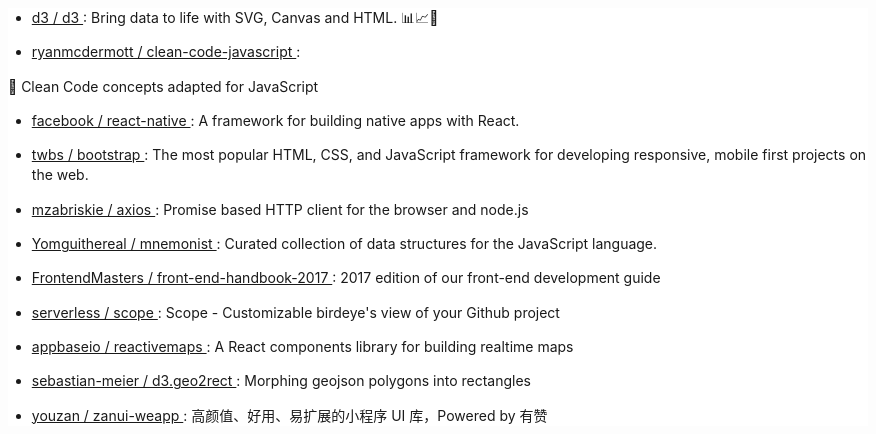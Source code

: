* [
        d3 / d3
](https://github.com/d3/d3): 
        Bring data to life with SVG, Canvas and HTML. 📊📈🎉

      
* [
        ryanmcdermott / clean-code-javascript
](https://github.com/ryanmcdermott/clean-code-javascript): 
        
🛁 Clean Code concepts adapted for JavaScript
      
* [
        facebook / react-native
](https://github.com/facebook/react-native): 
        A framework for building native apps with React.
      
* [
        twbs / bootstrap
](https://github.com/twbs/bootstrap): 
        The most popular HTML, CSS, and JavaScript framework for developing responsive, mobile first projects on the web.
      
* [
        mzabriskie / axios
](https://github.com/mzabriskie/axios): 
        Promise based HTTP client for the browser and node.js
      
* [
        Yomguithereal / mnemonist
](https://github.com/Yomguithereal/mnemonist): 
        Curated collection of data structures for the JavaScript language.
      
* [
        FrontendMasters / front-end-handbook-2017
](https://github.com/FrontendMasters/front-end-handbook-2017): 
        2017 edition of our front-end development guide
      
* [
        serverless / scope
](https://github.com/serverless/scope): 
        Scope - Customizable birdeye's view of your Github project
      
* [
        appbaseio / reactivemaps
](https://github.com/appbaseio/reactivemaps): 
        A React components library for building realtime maps
      
* [
        sebastian-meier / d3.geo2rect
](https://github.com/sebastian-meier/d3.geo2rect): 
        Morphing geojson polygons into rectangles 
      
* [
        youzan / zanui-weapp
](https://github.com/youzan/zanui-weapp): 
        高颜值、好用、易扩展的小程序 UI 库，Powered by 有赞
      